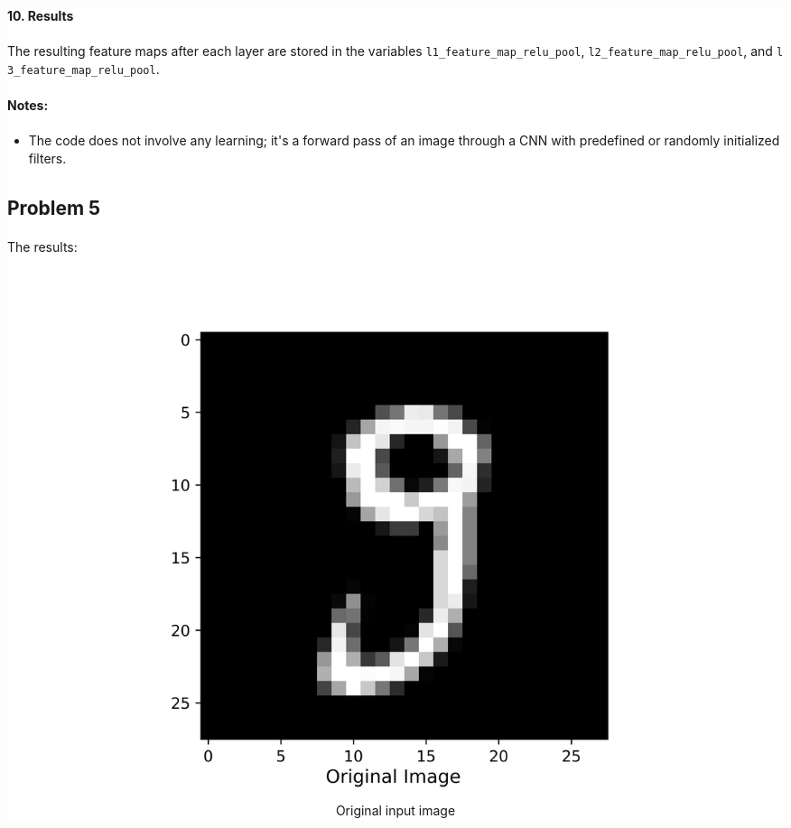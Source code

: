 #### 10\. Results

The resulting feature maps after each layer are stored in the variables `l1_feature_map_relu_pool`, `l2_feature_map_relu_pool`, and `l3_feature_map_relu_pool`.

#### Notes:

*   The code does not involve any learning; it's a forward pass of an image through a CNN with predefined or randomly initialized filters.

## Problem 5

The results:

<figure style="text-align: center;">
  <img src="images/original_image.png" alt="original_image.png">
  <figcaption style="text-align: center;">Original input image</figcaption>
</figure>

<figure style="text-align: center;">